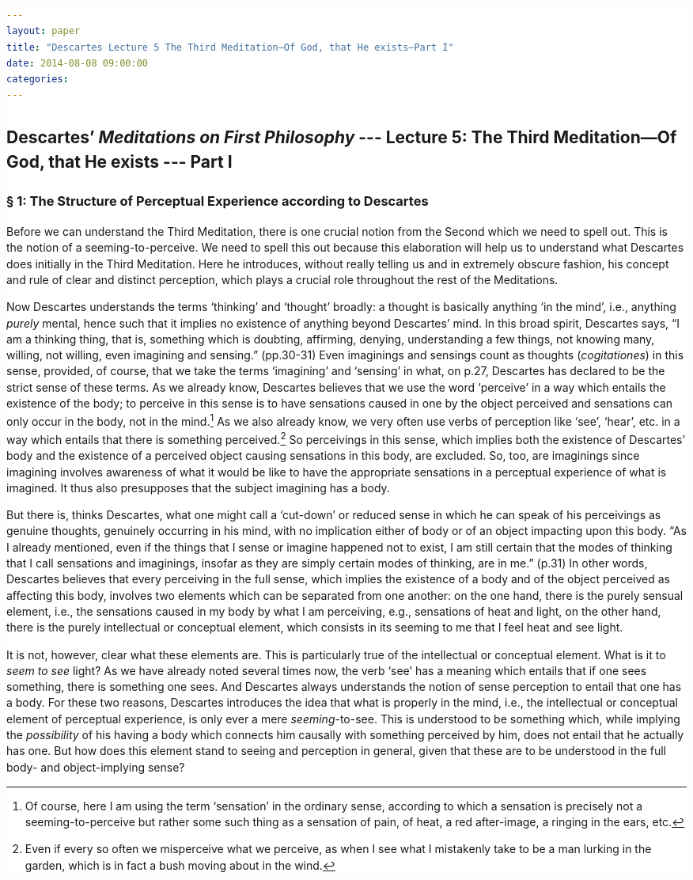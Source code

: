 ```yaml
---
layout: paper
title: "Descartes Lecture 5 The Third Meditation—Of God, that He exists–Part I"
date: 2014-08-08 09:00:00
categories:
---
```


## Descartes’ *Meditations on First Philosophy* --- Lecture 5: The Third Meditation—Of God, that He exists --- Part I

### § 1: The Structure of Perceptual Experience according to Descartes

Before we can understand the Third Meditation, there is one crucial notion from the Second which we need to spell out. This is the notion of a seeming-to-perceive. We need to spell this out because this elaboration will help us to understand what Descartes does initially in the Third Meditation. Here he introduces, without really telling us and in extremely obscure fashion, his concept and rule of clear and distinct perception, which plays a crucial role throughout the rest of the Meditations.

Now Descartes understands the terms ‘thinking’ and ‘thought’ broadly: a thought is basically anything ‘in the mind’, i.e., anything *purely* mental, hence such that it implies no existence of anything beyond Descartes’ mind. In this broad spirit, Descartes says, “I am a thinking thing, that is, something which is doubting, affirming, denying, understanding a few things, not knowing many, willing, not willing, even imagining and sensing.” (pp.30-31) Even imaginings and sensings count as thoughts (*cogitationes*) in this sense, provided, of course, that we take the terms ‘imagining’ and ‘sensing’ in what, on p.27, Descartes has declared to be the strict sense of these terms. As we already know, Descartes believes that we use the word ‘perceive’ in a way which entails the existence of the body; to perceive in this sense is to have sensations caused in one by the object perceived and sensations can only occur in the body, not in the mind.[^1] As we also already know, we very often use verbs of perception like ‘see’, ‘hear’, etc. in a way which entails that there is something perceived.[^2] So perceivings in this sense, which implies both the existence of Descartes’ body and the existence of a perceived object causing sensations in this body, are excluded. So, too, are imaginings since imagining involves awareness of what it would be like to have the appropriate sensations in a perceptual experience of what is imagined. It thus also presupposes that the subject imagining has a body.

But there is, thinks Descartes, what one might call a ‘cut-down’ or reduced sense in which he can speak of his perceivings as genuine thoughts, genuinely occurring in his mind, with no implication either of body or of an object impacting upon this body. “As I already mentioned, even if the things that I sense or imagine happened not to exist, I am still certain that the modes of thinking that I call sensations and imaginings, insofar as they are simply certain modes of thinking, are in me.” (p.31) In other words, Descartes believes that every perceiving in the full sense, which implies the existence of a body and of the object perceived as affecting this body, involves two elements which can be separated from one another: on the one hand, there is the purely sensual element, i.e., the sensations caused in my body by what I am perceiving, e.g., sensations of heat and light, on the other hand, there is the purely intellectual or conceptual element, which consists in its seeming to me that I feel heat and see light.

It is not, however, clear what these elements are. This is particularly true of the intellectual or conceptual element. What is it to *seem to see* light? As we have already noted several times now, the verb ‘see’ has a meaning which entails that if one sees something, there is something one sees. And Descartes always understands the notion of sense perception to entail that one has a body. For these two reasons, Descartes introduces the idea that what is properly in the mind, i.e., the intellectual or conceptual element of perceptual experience, is only ever a mere *seeming*-to-see. This is understood to be something which, while implying the *possibility* of his having a body which connects him causally with something perceived by him, does not entail that he actually has one. But how does this element stand to seeing and perception in general, given that these are to be understood in the full body- and object-implying sense?


[^1]: Of course, here I am using the term ‘sensation’ in the ordinary sense, according to which a sensation is precisely not a seeming-to-perceive but rather some such thing as a sensation of pain, of heat, a red after-image, a ringing in the ears, etc.
[^2]: Even if every so often we misperceive what we perceive, as when I see what I mistakenly take to be a man lurking in the garden, which is in fact a bush moving about in the wind.
[^3]: For we understand perceptual experience to be a matter of something outside the mind which imposes upon the mind certain beliefs about it. We have no choice as what and how we perceive things to be, nor is perceptual experience a matter of deliberation, of making a judgement in any literal sense of the term.
[^4]: Note that I have not said that it commits Descartes *only* to the existence of this judgement and his thinking it. This is because I want to preserve Descartes’ belief that – since according to him everything has a cause – there is *something* causing this judgement in him, even if it should not be the object *O*, or indeed anything *external* to him. Remember how Descartes contemplated the possibility that, unbeknownst to him, he himself might be the cause of the thoughts (*cogitationes*) occurring in his mind. Descartes appears never to consider the possibility that his experiences and thoughts might be completely uncaused. This is because he still buys into older notions of causality which entail that everything has a cause (with the possible exception of God, but if one thinks that the principle applies universally, then one must regard God as self-causing, i.e., a *causa sui*, cause of itself). The great Scottish philosopher David Hume (1711-1776) pointed out that it is perfectly possible to conceive of something’s just popping into or out of existence without there being any cause of its doing so. So if the conceivability of something entails its possibility, then it is perfectly possible for events to happen without there being any cause of them.
[^5]: It is worth noting that Descartes, by thus analysing the notion of perceptual experience into two not merely distinct but genuinely separate components, viz., sensation outside of the mind and judgement inside the mind which is caused by the sensation, inaugurates a tendency to reduce, quite falsely in my opinion, the sensuous, experientially qualitative aspects of perceptual experience to mere sensations—as if pains, tickles, twinges and itches could provide a model for thinking about how external things look to one when given to one in perceptual experience. How powerful this tendency is is shown by the extent to which even the most ardent critics of ‘Cartesianism’ endorse it: amongst contemporary philosophers, Sellars, Davidson, Brandom, perhaps McDowell and countless others for whom the sensuous, experientially qualitative aspects of perceptual experience are mere *qualia*. Sellars is quite explicit in his endorsement of this tendency: on p.10 of *Science and Metaphysics* (London: Routledge & Kegan Paul, 1968) he claims that “(t)he conception of visual impressions as states of consciousness can be clarified to some extent by pointing out that they were assimilated to bodily sensations and feelings.”
[^6]: See the final sentence of the paragraph extending across p.30 to p.31.
[^7]: To paraphrase what Descartes says in the Second Meditation (p.24).
[^8]: Here we really should add “as this notion of optimal epistemic conditions is determined by the nature of the proposition clearly and distinctly perceived to be true.” This will prove important later.
[^9]: More accurately, he *almost* says as much. For by talking in terms of judgements rather than propositions, Descartes obscures an important issue. The term ‘judgement’ is in fact ambiguous: sometimes we use it to refer to the *act* of judging, i.e., the act of asserting linguistically that *p* or the act of judging in one’s mind that *p*. At other times, we use it to refer to the *content* asserted or judged to be true in the performance of the act, i.e., what philosophers call the proposition expressed in the linguistic act or contained in the mental act. It is only this content, the proposition, which may properly be said to be true or false. Only the proposition is the truth-bearer in the most basic and original, non-derivative sense. But I do not wish to get into any more subtlety on this point here. There is a vast philosophical literature on propositions *qua* truth-bearers, in particular, on what they are.
[^10]: Clearly, the notion of a true (or false) *theory* presupposes the notion of a true (or false) ‘judgement’, i.e., proposition. Note that this does not necessarily commit one to the (false) view that a true theory is just a collection of true propositions. The obvious problem with such a view of theory is that it is committed to saying that if a theory entails a false proposition, then it is itself false. And we are disinclined to say this.
[^11]: The most prominent exponent of this kind of reading is Richard Rorty, in his massively influential but also massively inaccurate *Philosophy and the Mirror of Nature* (Princeton, NJ: Princeton University Press, 1979). What Rorty says about Descartes is just wrong, as is the account he then goes on to give of late 19^th^ century German neo-Kantianism. Ironically, the German neo-Kantians understood much better than Rorty (a) that Descartes rejected the picture-conception; and (b) that Descartes does not necessarily embrace any correspondence-theoretic view of truth (of which the picture-conception is a crude version) at all. True, Descartes does speak of judgements corresponding to reality, etc., but he does not have to be understood as meaning this in the strong ontological sense required of a proponent of the correspondence theory. For a quick account of German neo-Kantianism which intimates its much greater historical sophistication see my “What does (the young) Heidegger mean by the *Seinsfrage*?”, *Inquiry*, Vol. 42, No.3-4, November, 1999, pp.411-438.
[^12]: In the Scholastic jargon which Descartes uses in the Third Meditation, its *realitas objectiva*— what Clarke translates as intentional reality (p.34), Anscombe and Geach as representational reality but is literally, hence to our modern ears misleadingly, translated as objective reality—does not correspond to its *formal* reality (*realitas formalis*). 